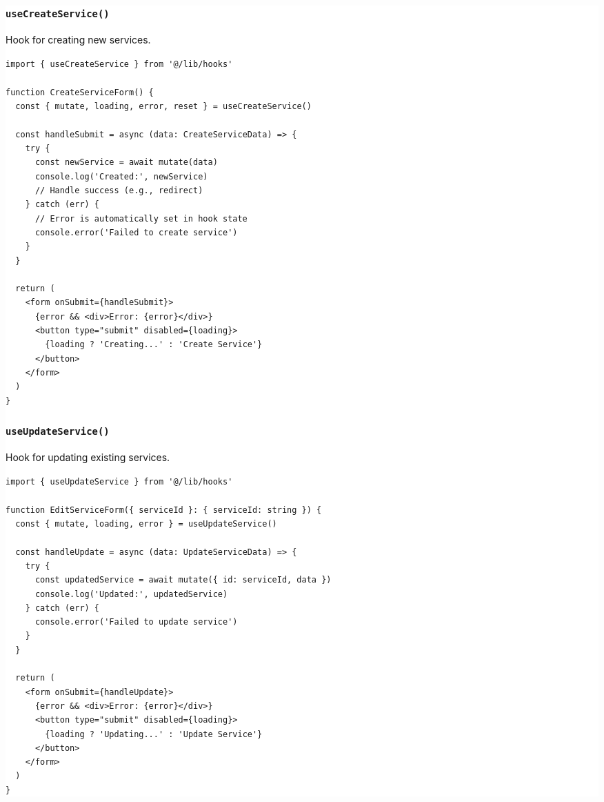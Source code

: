 ### `useCreateService()`
Hook for creating new services.

```tsx
import { useCreateService } from '@/lib/hooks'

function CreateServiceForm() {
  const { mutate, loading, error, reset } = useCreateService()

  const handleSubmit = async (data: CreateServiceData) => {
    try {
      const newService = await mutate(data)
      console.log('Created:', newService)
      // Handle success (e.g., redirect)
    } catch (err) {
      // Error is automatically set in hook state
      console.error('Failed to create service')
    }
  }

  return (
    <form onSubmit={handleSubmit}>
      {error && <div>Error: {error}</div>}
      <button type="submit" disabled={loading}>
        {loading ? 'Creating...' : 'Create Service'}
      </button>
    </form>
  )
}
```

### `useUpdateService()`
Hook for updating existing services.

```tsx
import { useUpdateService } from '@/lib/hooks'

function EditServiceForm({ serviceId }: { serviceId: string }) {
  const { mutate, loading, error } = useUpdateService()

  const handleUpdate = async (data: UpdateServiceData) => {
    try {
      const updatedService = await mutate({ id: serviceId, data })
      console.log('Updated:', updatedService)
    } catch (err) {
      console.error('Failed to update service')
    }
  }

  return (
    <form onSubmit={handleUpdate}>
      {error && <div>Error: {error}</div>}
      <button type="submit" disabled={loading}>
        {loading ? 'Updating...' : 'Update Service'}
      </button>
    </form>
  )
}
```
